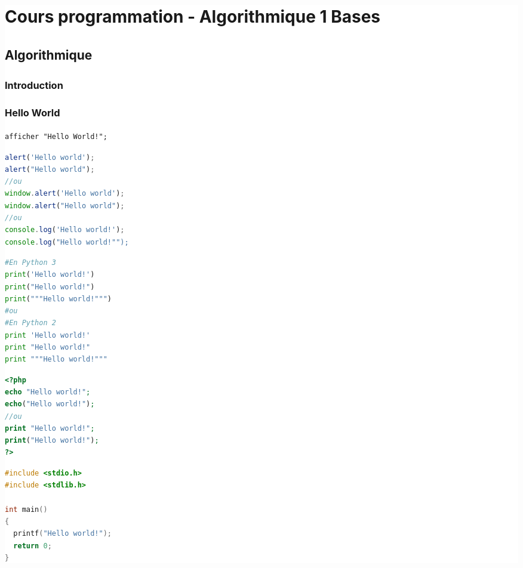 # Cours programmation - Algorithmique 1 Bases

## Algorithmique
### Introduction


### Hello World

```PSeudoCode
afficher "Hello World!";
```

```JavaScript
alert('Hello world');
alert("Hello world");
//ou
window.alert('Hello world');
window.alert("Hello world");
//ou
console.log('Hello world!');
console.log("Hello world!"");
```

```Python
#En Python 3
print('Hello world!')
print("Hello world!")
print("""Hello world!""")
#ou
#En Python 2
print 'Hello world!'
print "Hello world!"
print """Hello world!"""

```

```PHP
<?php
echo "Hello world!";
echo("Hello world!");
//ou
print "Hello world!";
print("Hello world!");
?>
```

```C
#include <stdio.h>
#include <stdlib.h>

int main()
{
  printf("Hello world!");
  return 0;
}
```
